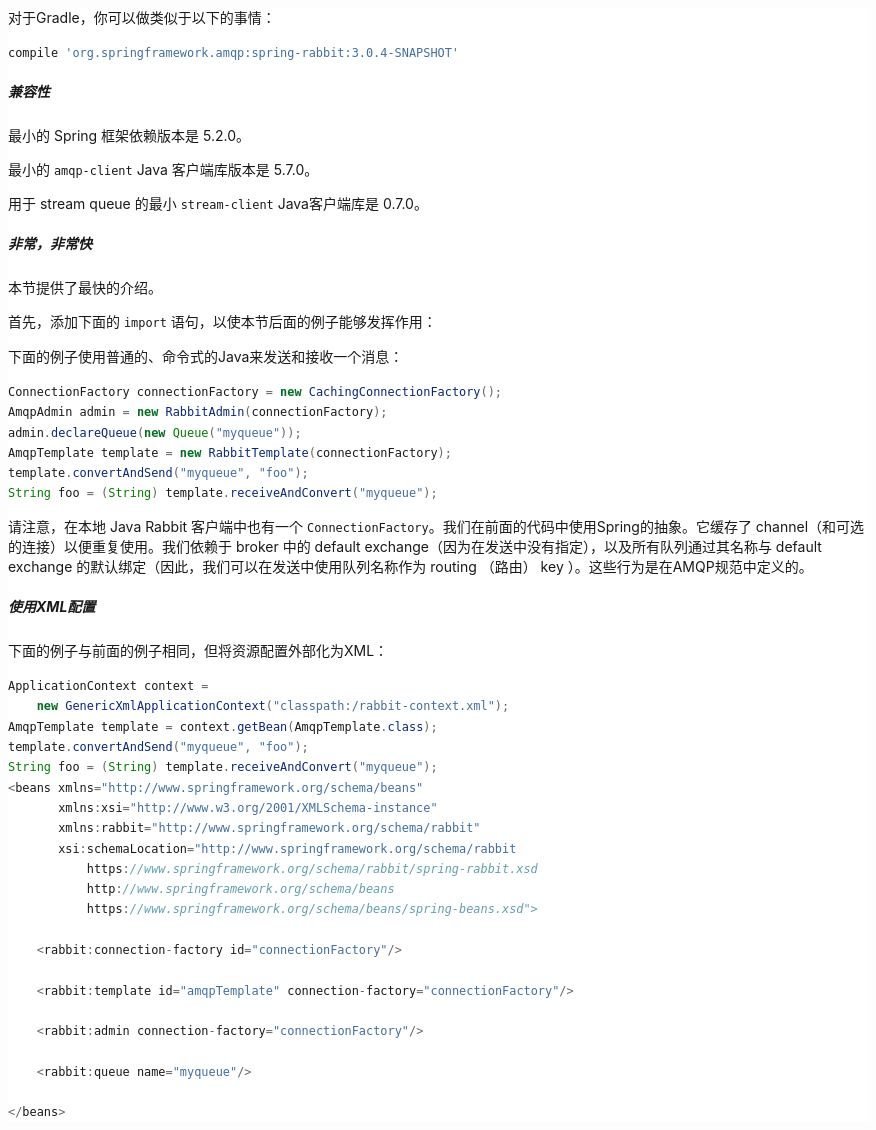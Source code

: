 对于Gradle，你可以做类似于以下的事情：

```groovy
compile 'org.springframework.amqp:spring-rabbit:3.0.4-SNAPSHOT'
```

##### 兼容性

最小的 Spring 框架依赖版本是 5.2.0。

最小的 `amqp-client` Java 客户端库版本是 5.7.0。

用于 stream queue 的最小 `stream-client` Java客户端库是 0.7.0。

##### 非常，非常快

本节提供了最快的介绍。

首先，添加下面的 `import` 语句，以使本节后面的例子能够发挥作用：

下面的例子使用普通的、命令式的Java来发送和接收一个消息：

```java
ConnectionFactory connectionFactory = new CachingConnectionFactory();
AmqpAdmin admin = new RabbitAdmin(connectionFactory);
admin.declareQueue(new Queue("myqueue"));
AmqpTemplate template = new RabbitTemplate(connectionFactory);
template.convertAndSend("myqueue", "foo");
String foo = (String) template.receiveAndConvert("myqueue");
```

请注意，在本地 Java Rabbit 客户端中也有一个 `ConnectionFactory`。我们在前面的代码中使用Spring的抽象。它缓存了 channel（和可选的连接）以便重复使用。我们依赖于 broker 中的 default exchange（因为在发送中没有指定），以及所有队列通过其名称与 default exchange 的默认绑定（因此，我们可以在发送中使用队列名称作为 routing （路由） key ）。这些行为是在AMQP规范中定义的。

##### 使用XML配置

下面的例子与前面的例子相同，但将资源配置外部化为XML：

```java
ApplicationContext context =
    new GenericXmlApplicationContext("classpath:/rabbit-context.xml");
AmqpTemplate template = context.getBean(AmqpTemplate.class);
template.convertAndSend("myqueue", "foo");
String foo = (String) template.receiveAndConvert("myqueue");
<beans xmlns="http://www.springframework.org/schema/beans"
       xmlns:xsi="http://www.w3.org/2001/XMLSchema-instance"
       xmlns:rabbit="http://www.springframework.org/schema/rabbit"
       xsi:schemaLocation="http://www.springframework.org/schema/rabbit
           https://www.springframework.org/schema/rabbit/spring-rabbit.xsd
           http://www.springframework.org/schema/beans
           https://www.springframework.org/schema/beans/spring-beans.xsd">

    <rabbit:connection-factory id="connectionFactory"/>

    <rabbit:template id="amqpTemplate" connection-factory="connectionFactory"/>

    <rabbit:admin connection-factory="connectionFactory"/>

    <rabbit:queue name="myqueue"/>

</beans>
```
